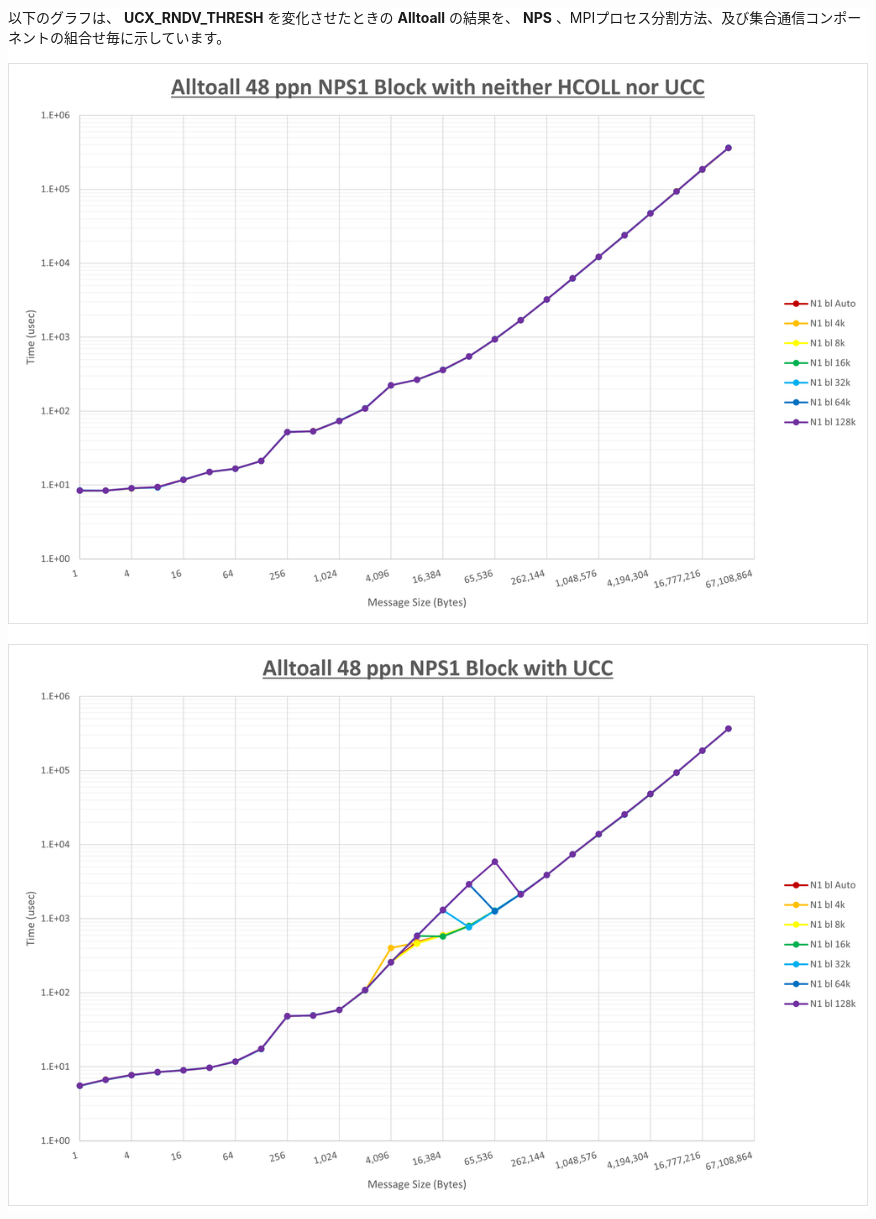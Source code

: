 以下のグラフは、 **UCX_RNDV_THRESH** を変化させたときの **Alltoall** の結果を、 **NPS** 、MPIプロセス分割方法、及び集合通信コンポーネントの組合せ毎に示しています。

![Alltoall 48 processes NPS1 no coll](ata_48_n1_bl_no.png)

![Alltoall 48 processes NPS1 UCC](ata_48_n1_bl_uc.png)

